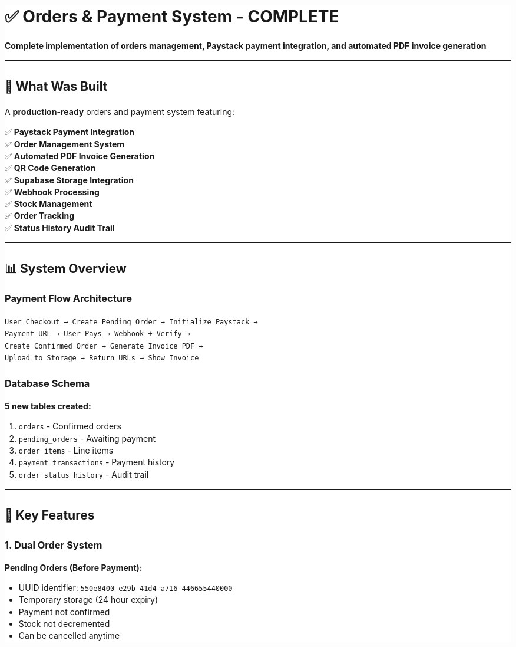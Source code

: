 # ✅ Orders & Payment System - COMPLETE

**Complete implementation of orders management, Paystack payment integration, and automated PDF invoice generation**

---

## 🎉 What Was Built

A **production-ready** orders and payment system featuring:

✅ **Paystack Payment Integration**  
✅ **Order Management System**  
✅ **Automated PDF Invoice Generation**  
✅ **QR Code Generation**  
✅ **Supabase Storage Integration**  
✅ **Webhook Processing**  
✅ **Stock Management**  
✅ **Order Tracking**  
✅ **Status History Audit Trail**  

---

## 📊 System Overview

### Payment Flow Architecture

```
User Checkout → Create Pending Order → Initialize Paystack →
Payment URL → User Pays → Webhook + Verify →
Create Confirmed Order → Generate Invoice PDF →
Upload to Storage → Return URLs → Show Invoice
```

### Database Schema

**5 new tables created:**
1. `orders` - Confirmed orders
2. `pending_orders` - Awaiting payment
3. `order_items` - Line items
4. `payment_transactions` - Payment history
5. `order_status_history` - Audit trail

---

## 🔑 Key Features

### 1. Dual Order System

**Pending Orders (Before Payment):**
- UUID identifier: `550e8400-e29b-41d4-a716-446655440000`
- Temporary storage (24 hour expiry)
- Payment not confirmed
- Stock not decremented
- Can be cancelled anytime
